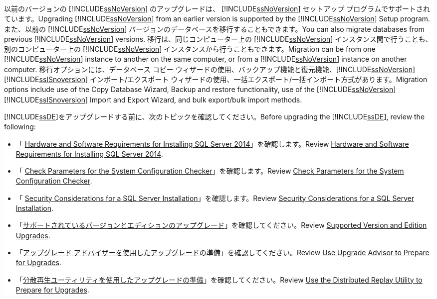  <span data-ttu-id="5459b-119">以前のバージョンの [!INCLUDE[ssNoVersion](../../includes/ssnoversion-md.md)] のアップグレードは、 [!INCLUDE[ssNoVersion](../../includes/ssnoversion-md.md)] セットアップ プログラムでサポートされています。</span><span class="sxs-lookup"><span data-stu-id="5459b-119">Upgrading [!INCLUDE[ssNoVersion](../../includes/ssnoversion-md.md)] from an earlier version is supported by the [!INCLUDE[ssNoVersion](../../includes/ssnoversion-md.md)] Setup program.</span></span> <span data-ttu-id="5459b-120">また、以前の [!INCLUDE[ssNoVersion](../../includes/ssnoversion-md.md)] バージョンのデータベースを移行することもできます。</span><span class="sxs-lookup"><span data-stu-id="5459b-120">You can also migrate databases from previous [!INCLUDE[ssNoVersion](../../includes/ssnoversion-md.md)] versions.</span></span> <span data-ttu-id="5459b-121">移行は、同じコンピューター上の [!INCLUDE[ssNoVersion](../../includes/ssnoversion-md.md)] インスタンス間で行うことも、別のコンピューター上の [!INCLUDE[ssNoVersion](../../includes/ssnoversion-md.md)] インスタンスから行うこともできます。</span><span class="sxs-lookup"><span data-stu-id="5459b-121">Migration can be from one [!INCLUDE[ssNoVersion](../../includes/ssnoversion-md.md)] instance to another on the same computer, or from a [!INCLUDE[ssNoVersion](../../includes/ssnoversion-md.md)] instance on another computer.</span></span> <span data-ttu-id="5459b-122">移行オプションには、データベース コピー ウィザードの使用、バックアップ機能と復元機能、[!INCLUDE[ssNoVersion](../../includes/ssnoversion-md.md)][!INCLUDE[ssISnoversion](../../includes/ssisnoversion-md.md)] インポート/エクスポート ウィザードの使用、一括エクスポート/一括インポート方式があります。</span><span class="sxs-lookup"><span data-stu-id="5459b-122">Migration options include use of the Copy Database Wizard, Backup and restore functionality, use of the [!INCLUDE[ssNoVersion](../../includes/ssnoversion-md.md)][!INCLUDE[ssISnoversion](../../includes/ssisnoversion-md.md)] Import and Export Wizard, and bulk export/bulk import methods.</span></span>  
  
 <span data-ttu-id="5459b-123">[!INCLUDE[ssDE](../../includes/ssde-md.md)]をアップグレードする前に、次のトピックを確認してください。</span><span class="sxs-lookup"><span data-stu-id="5459b-123">Before upgrading the [!INCLUDE[ssDE](../../includes/ssde-md.md)], review the following:</span></span>  
  
-   <span data-ttu-id="5459b-124">「 [Hardware and Software Requirements for Installing SQL Server 2014](../../sql-server/install/hardware-and-software-requirements-for-installing-sql-server.md)」を確認します。</span><span class="sxs-lookup"><span data-stu-id="5459b-124">Review [Hardware and Software Requirements for Installing SQL Server 2014](../../sql-server/install/hardware-and-software-requirements-for-installing-sql-server.md).</span></span>  
  
-   <span data-ttu-id="5459b-125">「 [Check Parameters for the System Configuration Checker](check-parameters-for-the-system-configuration-checker.md)」を確認します。</span><span class="sxs-lookup"><span data-stu-id="5459b-125">Review [Check Parameters for the System Configuration Checker](check-parameters-for-the-system-configuration-checker.md).</span></span>  
  
-   <span data-ttu-id="5459b-126">「 [Security Considerations for a SQL Server Installation](../../sql-server/install/security-considerations-for-a-sql-server-installation.md)」を確認します。</span><span class="sxs-lookup"><span data-stu-id="5459b-126">Review [Security Considerations for a SQL Server Installation](../../sql-server/install/security-considerations-for-a-sql-server-installation.md).</span></span>  
  
-   <span data-ttu-id="5459b-127">「[サポートされているバージョンとエディションのアップグレード](supported-version-and-edition-upgrades.md)」を確認してください。</span><span class="sxs-lookup"><span data-stu-id="5459b-127">Review [Supported Version and Edition Upgrades](supported-version-and-edition-upgrades.md).</span></span>  
  
-   <span data-ttu-id="5459b-128">「[アップグレード アドバイザーを使用したアップグレードの準備](../../sql-server/install/use-upgrade-advisor-to-prepare-for-upgrades.md)」を確認してください。</span><span class="sxs-lookup"><span data-stu-id="5459b-128">Review [Use Upgrade Advisor to Prepare for Upgrades](../../sql-server/install/use-upgrade-advisor-to-prepare-for-upgrades.md).</span></span>  
  
-   <span data-ttu-id="5459b-129">「[分散再生ユーティリティを使用したアップグレードの準備](../../sql-server/install/use-the-distributed-replay-utility-to-prepare-for-upgrades.md)」を確認してください。</span><span class="sxs-lookup"><span data-stu-id="5459b-129">Review [Use the Distributed Replay Utility to Prepare for Upgrades](../../sql-server/install/use-the-distributed-replay-utility-to-prepare-for-upgrades.md).</span></span>  
  